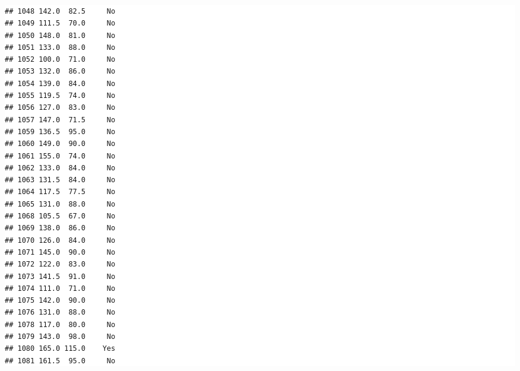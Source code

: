     ## 1048 142.0  82.5     No
    ## 1049 111.5  70.0     No
    ## 1050 148.0  81.0     No
    ## 1051 133.0  88.0     No
    ## 1052 100.0  71.0     No
    ## 1053 132.0  86.0     No
    ## 1054 139.0  84.0     No
    ## 1055 119.5  74.0     No
    ## 1056 127.0  83.0     No
    ## 1057 147.0  71.5     No
    ## 1059 136.5  95.0     No
    ## 1060 149.0  90.0     No
    ## 1061 155.0  74.0     No
    ## 1062 133.0  84.0     No
    ## 1063 131.5  84.0     No
    ## 1064 117.5  77.5     No
    ## 1065 131.0  88.0     No
    ## 1068 105.5  67.0     No
    ## 1069 138.0  86.0     No
    ## 1070 126.0  84.0     No
    ## 1071 145.0  90.0     No
    ## 1072 122.0  83.0     No
    ## 1073 141.5  91.0     No
    ## 1074 111.0  71.0     No
    ## 1075 142.0  90.0     No
    ## 1076 131.0  88.0     No
    ## 1078 117.0  80.0     No
    ## 1079 143.0  98.0     No
    ## 1080 165.0 115.0    Yes
    ## 1081 161.5  95.0     No